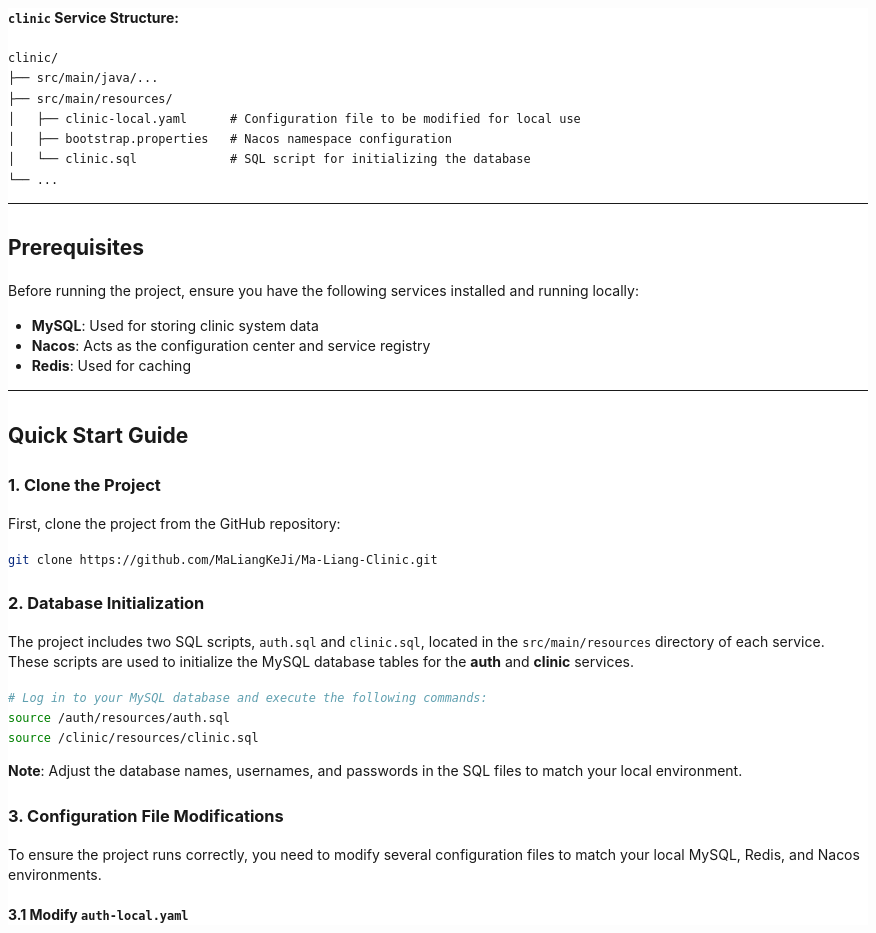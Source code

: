 #### `clinic` Service Structure:

```
clinic/
├── src/main/java/...
├── src/main/resources/
│   ├── clinic-local.yaml      # Configuration file to be modified for local use
│   ├── bootstrap.properties   # Nacos namespace configuration
│   └── clinic.sql             # SQL script for initializing the database
└── ...
```

---

## Prerequisites

Before running the project, ensure you have the following services installed and running locally:

- **MySQL**: Used for storing clinic system data
- **Nacos**: Acts as the configuration center and service registry
- **Redis**: Used for caching

---

## Quick Start Guide

### 1. Clone the Project

First, clone the project from the GitHub repository:

```bash
git clone https://github.com/MaLiangKeJi/Ma-Liang-Clinic.git
```

### 2. Database Initialization

The project includes two SQL scripts, `auth.sql` and `clinic.sql`, located in the `src/main/resources` directory of each service. These scripts are used to initialize the MySQL database tables for the **auth** and **clinic** services.

```bash
# Log in to your MySQL database and execute the following commands:
source /auth/resources/auth.sql
source /clinic/resources/clinic.sql
```

**Note**: Adjust the database names, usernames, and passwords in the SQL files to match your local environment.

### 3. Configuration File Modifications

To ensure the project runs correctly, you need to modify several configuration files to match your local MySQL, Redis, and Nacos environments.

#### 3.1 Modify `auth-local.yaml`
